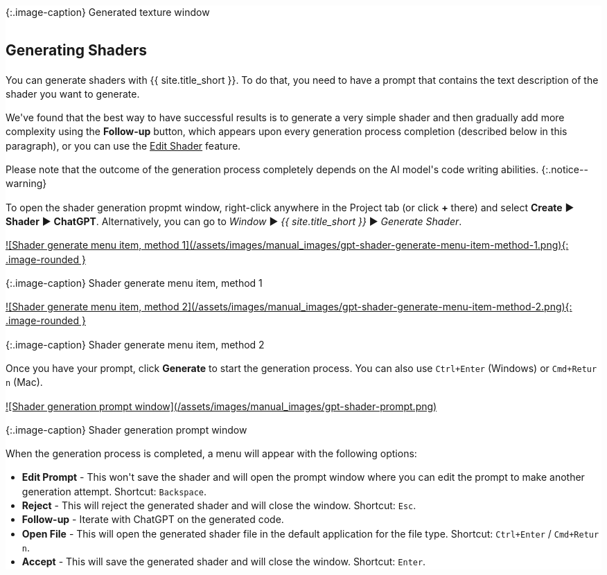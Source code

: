 {:.image-caption}
Generated texture window


## Generating Shaders

You can generate shaders with {{ site.title_short }}. To do that, you need to have a prompt that contains the text description of the shader you want to generate.

We've found that the best way to have successful results is to generate a very simple shader and then gradually add more complexity using the **Follow-up** button, which appears upon every generation process completion (described below in this paragraph), or you can use the [Edit Shader](#editing-shaders) feature.

Please note that the outcome of the generation process completely depends on the AI model's code writing abilities.
{:.notice--warning}

To open the shader generation propmt window, right-click anywhere in the Project tab (or click **+** there) and select **Create** ▶︎ **Shader** ▶︎ **ChatGPT**. Alternatively, you can go to _Window_ ▶︎ _{{ site.title_short }}_ ▶︎ _Generate Shader_.

<a href="/assets/images/manual_images/gpt-shader-generate-menu-item-method-1.png">
![Shader generate menu item, method 1](/assets/images/manual_images/gpt-shader-generate-menu-item-method-1.png){: .image-rounded }
</a>

{:.image-caption}
Shader generate menu item, method 1

<a href="/assets/images/manual_images/gpt-shader-generate-menu-item-method-2.png">
![Shader generate menu item, method 2](/assets/images/manual_images/gpt-shader-generate-menu-item-method-2.png){: .image-rounded }
</a>

{:.image-caption}
Shader generate menu item, method 2

Once you have your prompt, click **Generate** to start the generation process. You can also use `Ctrl+Enter` (Windows) or `Cmd+Return` (Mac).

<a href="/assets/images/manual_images/gpt-shader-prompt.png">
![Shader generation prompt window](/assets/images/manual_images/gpt-shader-prompt.png)
</a>

{:.image-caption}
Shader generation prompt window

When the generation process is completed, a menu will appear with the following options:
- **Edit Prompt** - This won't save the shader and will open the prompt window where you can edit the prompt to make another generation attempt. Shortcut: `Backspace`.
- **Reject** - This will reject the generated shader and will close the window. Shortcut: `Esc`.
- **Follow-up** - Iterate with ChatGPT on the generated code.
- **Open File** - This will open the generated shader file in the default application for the file type. Shortcut: `Ctrl+Enter` / `Cmd+Return`.
- **Accept** - This will save the generated shader and will close the window. Shortcut: `Enter`.
